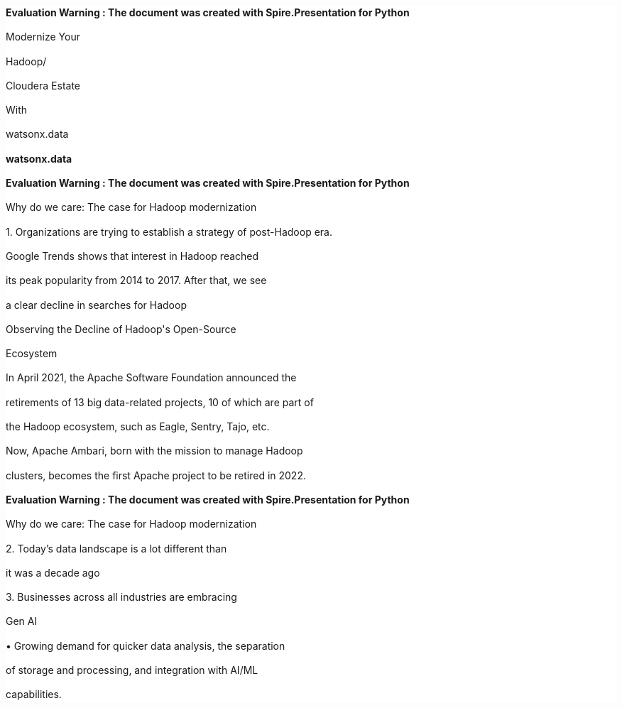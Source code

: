 ﻿<a name="br1"></a> 

**Evaluation Warning : The document was created with Spire.Presentation for Python**

Modernize Your

Hadoop/

Cloudera Estate

With

watsonx.data

**watsonx.data**



<a name="br2"></a> 

**Evaluation Warning : The document was created with Spire.Presentation for Python**

Why do we care: The case for Hadoop modernization

1\. Organizations are trying to establish a strategy of post-Hadoop era.

Google Trends shows that interest in Hadoop reached

its peak popularity from 2014 to 2017. After that, we see

a clear decline in searches for Hadoop

Observing the Decline of Hadoop's Open-Source

Ecosystem

In April 2021, the Apache Software Foundation announced the

retirements of 13 big data-related projects, 10 of which are part of

the Hadoop ecosystem, such as Eagle, Sentry, Tajo, etc.

Now, Apache Ambari, born with the mission to manage Hadoop

clusters, becomes the first Apache project to be retired in 2022.



<a name="br3"></a> 

**Evaluation Warning : The document was created with Spire.Presentation for Python**

Why do we care: The case for Hadoop modernization

2\. Today’s data landscape is a lot different than

it was a decade ago

3\. Businesses across all industries are embracing

Gen AI

• Growing demand for quicker data analysis, the separation

of storage and processing, and integration with AI/ML

capabilities.
